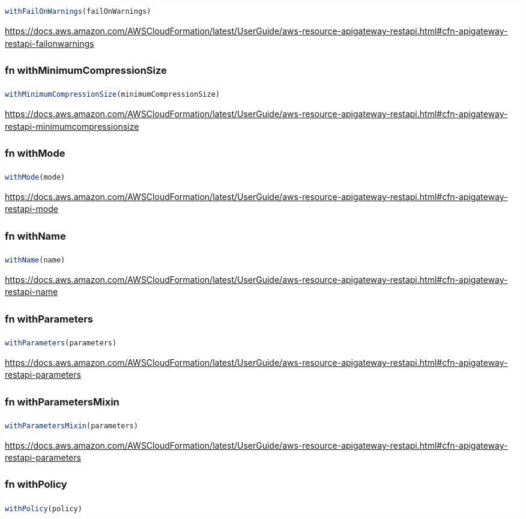 ```ts
withFailOnWarnings(failOnWarnings)
```

https://docs.aws.amazon.com/AWSCloudFormation/latest/UserGuide/aws-resource-apigateway-restapi.html#cfn-apigateway-restapi-failonwarnings

### fn withMinimumCompressionSize

```ts
withMinimumCompressionSize(minimumCompressionSize)
```

https://docs.aws.amazon.com/AWSCloudFormation/latest/UserGuide/aws-resource-apigateway-restapi.html#cfn-apigateway-restapi-minimumcompressionsize

### fn withMode

```ts
withMode(mode)
```

https://docs.aws.amazon.com/AWSCloudFormation/latest/UserGuide/aws-resource-apigateway-restapi.html#cfn-apigateway-restapi-mode

### fn withName

```ts
withName(name)
```

https://docs.aws.amazon.com/AWSCloudFormation/latest/UserGuide/aws-resource-apigateway-restapi.html#cfn-apigateway-restapi-name

### fn withParameters

```ts
withParameters(parameters)
```

https://docs.aws.amazon.com/AWSCloudFormation/latest/UserGuide/aws-resource-apigateway-restapi.html#cfn-apigateway-restapi-parameters

### fn withParametersMixin

```ts
withParametersMixin(parameters)
```

https://docs.aws.amazon.com/AWSCloudFormation/latest/UserGuide/aws-resource-apigateway-restapi.html#cfn-apigateway-restapi-parameters

### fn withPolicy

```ts
withPolicy(policy)
```
